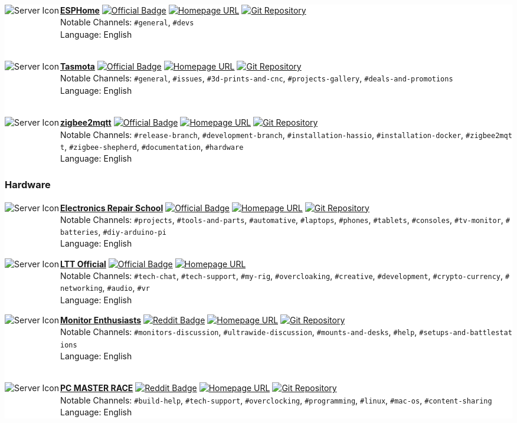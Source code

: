 <img align="left" height="94px" width="94px" alt="Server Icon" src="images/server_icons/esphome.webp" />

[__ESPHome__](https://discord.com/invite/KhAMKrd) [<img height="16px" width="16px" alt="Official Badge" src="images/badges/official.webp">](badges.md#official-identification-badge) [<img height="16px" width="16px" alt="Homepage URL" src="images/badges/homepage.webp">](https://esphome.io/) [<img height="16px" width="16px" alt="Git Repository" src="images/badges/git.webp">](https://github.com/esphome) \
Notable Channels: `#general`, `#devs` \
Language: English \
<br />

<img align="left" height="94px" width="94px" alt="Server Icon" src="images/server_icons/tasmota.webp" />

[__Tasmota__](https://discord.com/invite/Ks2Kzd4) [<img height="16px" width="16px" alt="Official Badge" src="images/badges/official.webp">](badges.md#official-identification-badge) [<img height="16px" width="16px" alt="Homepage URL" src="images/badges/homepage.webp">](https://tasmota.github.io/docs/) [<img height="16px" width="16px" alt="Git Repository" src="images/badges/git.webp">](https://github.com/arendst/tasmota) \
Notable Channels: `#general`, `#issues`, `#3d-prints-and-cnc`, `#projects-gallery`, `#deals-and-promotions` \
Language: English \
<br />

<img align="left" height="94px" width="94px" alt="Server Icon" src="images/server_icons/zigbee2mqtt.webp" />

[__zigbee2mqtt__](https://discord.com/invite/NyseBeK) [<img height="16px" width="16px" alt="Official Badge" src="images/badges/official.webp">](badges.md#official-identification-badge) [<img height="16px" width="16px" alt="Homepage URL" src="images/badges/homepage.webp">](https://www.zigbee2mqtt.io/) [<img height="16px" width="16px" alt="Git Repository" src="images/badges/git.webp">](https://github.com/koenkk/zigbee2mqtt) \
Notable Channels: `#release-branch`, `#development-branch`, `#installation-hassio`, `#installation-docker`, `#zigbee2mqtt`, `#zigbee-shepherd`, `#documentation`, `#hardware` \
Language: English

### Hardware

<img align="left" height="94px" width="94px" alt="Server Icon" src="images/server_icons/electronics_repair_school.webp" />

[__Electronics Repair School__](https://discord.com/invite/6zQWaTN) [<img height="16px" width="16px" alt="Official Badge" src="images/badges/official.webp">](badges.md#official-identification-badge) [<img height="16px" width="16px" alt="Homepage URL" src="images/badges/homepage.webp">](https://www.youtube.com/channel/UCooKQlg-HZ0PFAPc4Ymg3RA) [<img height="16px" width="16px" alt="Git Repository" src="images/badges/git.webp">](https://github.com/izy521/Sera-PCMR) \
Notable Channels: `#projects`, `#tools-and-parts`, `#automative`, `#laptops`, `#phones`, `#tablets`, `#consoles`, `#tv-monitor`, `#batteries`, `#diy-arduino-pi` \
Language: English

<img align="left" height="94px" width="94px" alt="Server Icon" src="images/server_icons/ltt_official.webp" />

[__LTT Official__](https://discord.com/invite/ltt) [<img height="16px" width="16px" alt="Official Badge" src="images/badges/official.webp">](badges.md#official-identification-badge) [<img height="16px" width="16px" alt="Homepage URL" src="images/badges/homepage.webp">](https://www.youtube.com/user/LinusTechTips) \
Notable Channels: `#tech-chat`, `#tech-support`, `#my-rig`, `#overcloaking`, `#creative`, `#development`, `#crypto-currency`, `#networking`, `#audio`, `#vr` \
Language: English

<img align="left" height="94px" width="94px" alt="Server Icon" src="images/server_icons/monitor_enthusiasts.webp" />

[__Monitor Enthusiasts__](https://discord.com/invite/MZwg5cQ) [<img height="16px" width="16px" alt="Reddit Badge" src="images/badges/reddit.webp">](badges.md#reddit-badge) [<img height="16px" width="16px" alt="Homepage URL" src="images/badges/homepage.webp">](https://www.reddit.com/r/Monitors/) [<img height="16px" width="16px" alt="Git Repository" src="images/badges/git.webp">](https://github.com/DWF967/MonitorBot) \
Notable Channels: `#monitors-discussion`, `#ultrawide-discussion`, `#mounts-and-desks`, `#help`, `#setups-and-battlestations` \
Language: English \
<br />

<img align="left" height="94px" width="94px" alt="Server Icon" src="images/server_icons/pc_master_race.webp" />

[__PC MASTER RACE__](https://discord.com/invite/pcmr) [<img height="16px" width="16px" alt="Reddit Badge" src="images/badges/reddit.webp">](badges.md#reddit-badge) [<img height="16px" width="16px" alt="Homepage URL" src="images/badges/homepage.webp">](https://www.reddit.com/r/pcmasterrace/) [<img height="16px" width="16px" alt="Git Repository" src="images/badges/git.webp">](https://github.com/izy521/Sera-PCMR) \
Notable Channels: `#build-help`, `#tech-support`, `#overclocking`, `#programming`, `#linux`, `#mac-os`, `#content-sharing` \
Language: English
